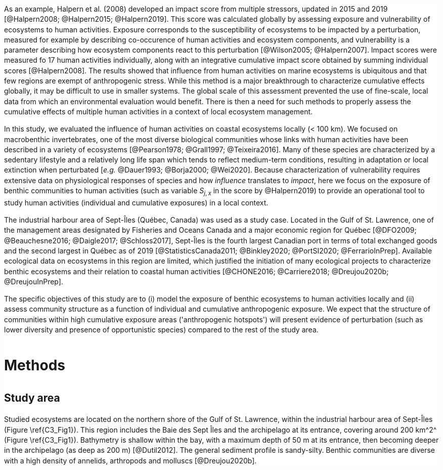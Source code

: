 As an example, Halpern et al. (2008) developed an impact score from multiple stressors, updated in 2015 and 2019 [@Halpern2008; @Halpern2015; @Halpern2019]. This score was calculated globally by assessing exposure and vulnerability of ecosystems to human activities. Exposure corresponds to the susceptibility of ecosystems to be impacted by a perturbation, measured for example by describing co-occurence of human activities and ecosystem components, and vulnerability is a parameter describing how ecosystem components react to this perturbation [@Wilson2005; @Halpern2007]. Impact scores were measured fo 17 human activities individually, along with an integrative cumulative impact score obtained by summing individual scores [@Halpern2008]. The results showed that influence from human activities on marine ecosystems is ubiquitous and that few regions are exempt of anthropogenic stress. While this method is a major breakthrough to characterize cumulative effects globally, it may be difficult to use in smaller systems. The global scale of this assessment prevented the use of fine-scale, local data from which an environmental evaluation would benefit. There is then a need for such methods to properly assess the cumulative effects of multiple human activities in a context of local ecosystem management.

In this study, we evaluated the influence of human activities on coastal ecosystems locally (< 100 km). We focused on macrobenthic invertebrates, one of the most diverse biological communities whose links with human activities have been described in a variety of ecosystems [@Pearson1978; @Grall1997; @Teixeira2016]. Many of these species are characterized by a sedentary lifestyle and a relatively long life span which tends to reflect medium-term conditions, resulting in adaptation or local extinction when perturbated [*e.g.* @Dauer1993; @Borja2000; @Wei2020]. Because characterization of vulnerability requires extensive data on physiological responses of species and how *influence* translates to *impact*, here we focus on the exposure of benthic communities to human activities (such as variable $S_{j,x}$ in the score by @Halpern2019) to provide an operational tool to study human activities (individual and cumulative exposures) in a local context.

The industrial harbour area of Sept-Îles (Québec, Canada) was used as a study case. Located in the Gulf of St. Lawrence, one of the management areas designated by Fisheries and Oceans Canada and a major economic region for Québec [@DFO2009; @Beauchesne2016; @Daigle2017; @Schloss2017], Sept-Îles is the fourth largest Canadian port in terms of total exchanged goods and the second largest in Québec as of 2019 [@StatisticsCanada2011; @Binkley2020; @PortSI2020; @FerrarioInPrep]. Available ecological data on ecosystems in this region are limited, which justified the initiation of many ecological projects to characterize benthic ecosystems and their relation to coastal human activities [@CHONE2016; @Carriere2018; @Dreujou2020b; @DreujouInPrep].

The specific objectives of this study are to (i) model the exposure of benthic ecosystems to human activities locally and (ii) assess community structure as a function of individual and cumulative anthropogenic exposure. We expect that the structure of communities within high cumulative exposure areas ('anthropogenic hotspots') will present evidence of perturbation (such as lower diversity and presence of opportunistic species) compared to the rest of the study area.


# Methods

## Study area

Studied ecosystems are located on the northern shore of the Gulf of St. Lawrence, within the industrial harbour area of Sept-Îles (Figure \ref{C3_Fig1}). This region includes the Baie des Sept Îles and the archipelago at its entrance, covering around 200 km^2^ (Figure \ref{C3_Fig1}). Bathymetry is shallow within the bay, with a maximum depth of 50 m at its entrance, then becoming deeper in the archipelago (as deep as 200 m) [@Dutil2012]. The general sediment profile is sandy-silty. Benthic communities are diverse with a high density of annelids, arthropods and molluscs [@Dreujou2020b].
